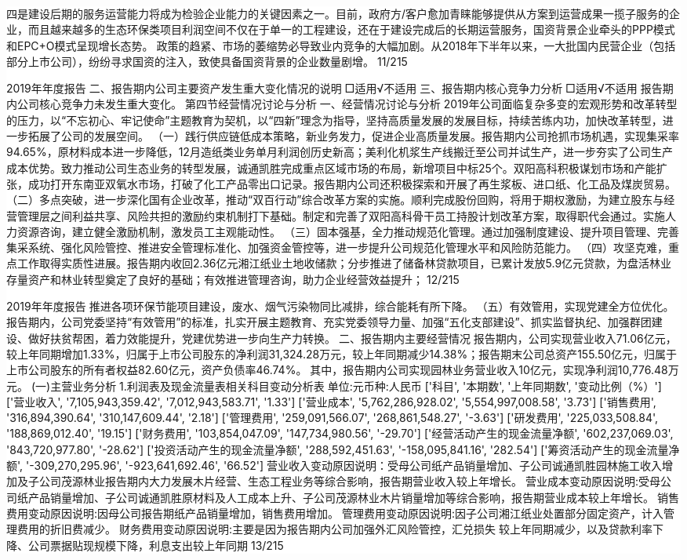 四是建设后期的服务运营能力将成为检验企业能力的关键因素之一。目前，政府方/客户愈加青睐能够提供从方案到运营成果一揽子服务的企业，而且越来越多的生态环保类项目利润空间不仅在于单一的工程建设，还在于建设完成后的长期运营服务，国资背景企业牵头的PPP模式和EPC+O模式呈现增长态势。
政策的趋紧、市场的萎缩势必导致业内竞争的大幅加剧。从2018年下半年以来，一大批国内民营企业（包括部分上市公司），纷纷寻求国资的注入，致使具备国资背景的企业数量剧增。
11/215

2019年年度报告
二、报告期内公司主要资产发生重大变化情况的说明
□适用√不适用
三、报告期内核心竞争力分析
□适用√不适用
报告期内公司核心竞争力未发生重大变化。
第四节经营情况讨论与分析
一、经营情况讨论与分析
2019年公司面临复杂多变的宏观形势和改革转型的压力，以“不忘初心、牢记使命”主题教育为契机，以“四新”理念为指导，坚持高质量发展的发展目标，持续苦练内功，加快改革转型，进一步拓展了公司的发展空间。
（一）践行供应链低成本策略，新业务发力，促进企业高质量发展。报告期内公司抢抓市场机遇，实现集采率94.65%，原材料成本进一步降低，12月造纸类业务单月利润创历史新高；美利化机浆生产线搬迁至公司并试生产，进一步夯实了公司生产成本优势。致力推动公司生态业务的转型发展，诚通凯胜完成重点区域市场的布局，新增项目中标25个。双阳高科积极谋划市场和产能扩张，成功打开东南亚双氧水市场，打破了化工产品零出口记录。报告期内公司还积极探索和开展了再生浆板、进口纸、化工品及煤炭贸易。
（二）多点突破，进一步深化国有企业改革，推动“双百行动”综合改革方案的实施。顺利完成股份回购，将用于期权激励，为建立股东与经营管理层之间利益共享、风险共担的激励约束机制打下基础。制定和完善了双阳高科骨干员工持股计划改革方案，取得职代会通过。实施人力资源咨询，建立健全激励机制，激发员工主观能动性。
（三）固本强基，全力推动规范化管理。通过加强制度建设、提升项目管理、完善集采系统、强化风险管控、推进安全管理标准化、加强资金管控等，进一步提升公司规范化管理水平和风险防范能力。
（四）攻坚克难，重点工作取得实质性进展。报告期内收回2.36亿元湘江纸业土地收储款；分步推进了储备林贷款项目，已累计发放5.9亿元贷款，为盘活林业存量资产和林业转型奠定了良好的基础；有效推进管理咨询，助力企业经营效益提升；
12/215

2019年年度报告
推进各项环保节能项目建设，废水、烟气污染物同比减排，综合能耗有所下降。
（五）有效管用，实现党建全方位优化。报告期内，公司党委坚持“有效管用”的标准，扎实开展主题教育、充实党委领导力量、加强“五化支部建设”、抓实监督执纪、加强群团建设、做好扶贫帮困，着力效能提升，党建优势进一步向生产力转换。
二、报告期内主要经营情况
报告期内，公司实现营业收入71.06亿元，较上年同期增加1.33%，归属于上市公司股东的净利润31,324.28万元，较上年同期减少14.38%；报告期末公司总资产155.50亿元，归属于上市公司股东的所有者权益82.60亿元，资产负债率46.74%。
其中，报告期内公司实现园林业务营业收入10亿元，实现净利润10,776.48万元。
(一)主营业务分析
1.利润表及现金流量表相关科目变动分析表
单位:元币种:人民币
['科目', '本期数', '上年同期数', '变动比例（%）']
['营业收入', '7,105,943,359.42', '7,012,943,583.71', '1.33']
['营业成本', '5,762,286,928.02', '5,554,997,008.58', '3.73']
['销售费用', '316,894,390.64', '310,147,609.44', '2.18']
['管理费用', '259,091,566.07', '268,861,548.27', '-3.63']
['研发费用', '225,033,508.84', '188,869,012.40', '19.15']
['财务费用', '103,854,047.09', '147,734,980.56', '-29.70']
['经营活动产生的现金流量净额', '602,237,069.03', '843,720,977.80', '-28.62']
['投资活动产生的现金流量净额', '288,592,451.63', '-158,095,841.16', '282.54']
['筹资活动产生的现金流量净额', '-309,270,295.96', '-923,641,692.46', '66.52']
营业收入变动原因说明：受母公司纸产品销量增加、子公司诚通凯胜园林施工收入增加及子公司茂源林业报告期内大力发展木片经营、生态工程业务等综合影响，报告期营业收入较上年增长。
营业成本变动原因说明:受母公司纸产品销量增加、子公司诚通凯胜原材料及人工成本上升、子公司茂源林业木片销量增加等综合影响，报告期营业成本较上年增长。
销售费用变动原因说明:因母公司报告期纸产品销量增加，销售费用增加。
管理费用变动原因说明:因子公司湘江纸业处置部分固定资产，计入管理费用的折旧费减少。
财务费用变动原因说明:主要是因为报告期内公司加强外汇风险管控，汇兑损失
较上年同期减少，以及贷款利率下降、公司票据贴现规模下降，利息支出较上年同期
13/215
